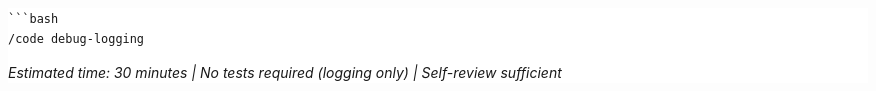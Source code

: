 ```
```bash
/code debug-logging
```

*Estimated time: 30 minutes | No tests required (logging only) | Self-review sufficient*
```
